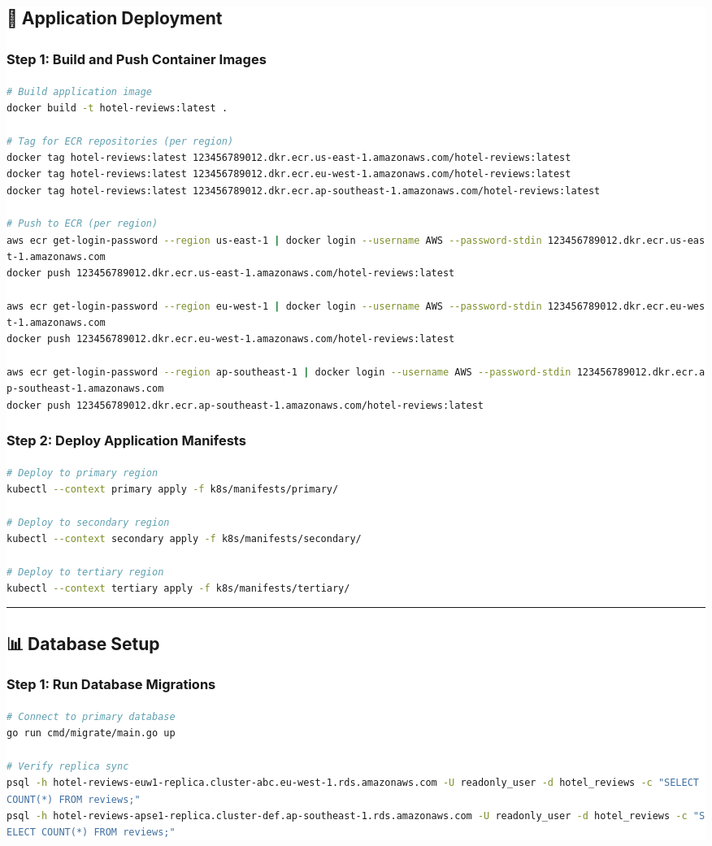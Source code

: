 
## 🐳 **Application Deployment**

### **Step 1: Build and Push Container Images**

```bash
# Build application image
docker build -t hotel-reviews:latest .

# Tag for ECR repositories (per region)
docker tag hotel-reviews:latest 123456789012.dkr.ecr.us-east-1.amazonaws.com/hotel-reviews:latest
docker tag hotel-reviews:latest 123456789012.dkr.ecr.eu-west-1.amazonaws.com/hotel-reviews:latest
docker tag hotel-reviews:latest 123456789012.dkr.ecr.ap-southeast-1.amazonaws.com/hotel-reviews:latest

# Push to ECR (per region)
aws ecr get-login-password --region us-east-1 | docker login --username AWS --password-stdin 123456789012.dkr.ecr.us-east-1.amazonaws.com
docker push 123456789012.dkr.ecr.us-east-1.amazonaws.com/hotel-reviews:latest

aws ecr get-login-password --region eu-west-1 | docker login --username AWS --password-stdin 123456789012.dkr.ecr.eu-west-1.amazonaws.com
docker push 123456789012.dkr.ecr.eu-west-1.amazonaws.com/hotel-reviews:latest

aws ecr get-login-password --region ap-southeast-1 | docker login --username AWS --password-stdin 123456789012.dkr.ecr.ap-southeast-1.amazonaws.com
docker push 123456789012.dkr.ecr.ap-southeast-1.amazonaws.com/hotel-reviews:latest
```

### **Step 2: Deploy Application Manifests**

```bash
# Deploy to primary region
kubectl --context primary apply -f k8s/manifests/primary/

# Deploy to secondary region
kubectl --context secondary apply -f k8s/manifests/secondary/

# Deploy to tertiary region
kubectl --context tertiary apply -f k8s/manifests/tertiary/
```

---

## 📊 **Database Setup**

### **Step 1: Run Database Migrations**

```bash
# Connect to primary database
go run cmd/migrate/main.go up

# Verify replica sync
psql -h hotel-reviews-euw1-replica.cluster-abc.eu-west-1.rds.amazonaws.com -U readonly_user -d hotel_reviews -c "SELECT COUNT(*) FROM reviews;"
psql -h hotel-reviews-apse1-replica.cluster-def.ap-southeast-1.rds.amazonaws.com -U readonly_user -d hotel_reviews -c "SELECT COUNT(*) FROM reviews;"
```
